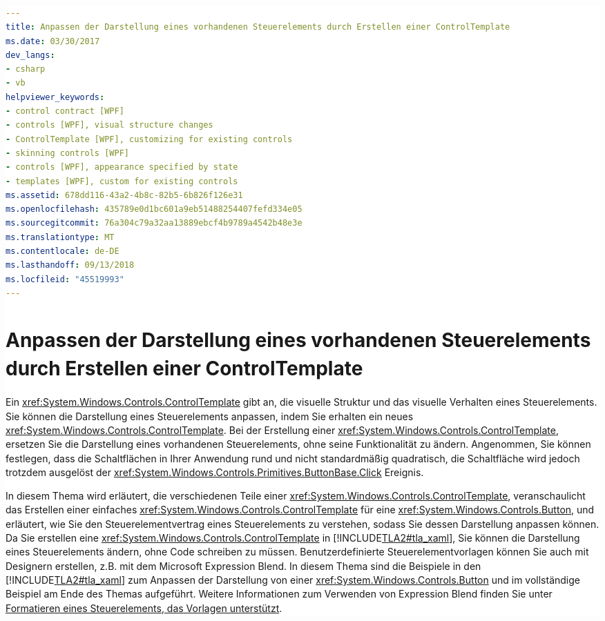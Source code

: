 ```yaml
---
title: Anpassen der Darstellung eines vorhandenen Steuerelements durch Erstellen einer ControlTemplate
ms.date: 03/30/2017
dev_langs:
- csharp
- vb
helpviewer_keywords:
- control contract [WPF]
- controls [WPF], visual structure changes
- ControlTemplate [WPF], customizing for existing controls
- skinning controls [WPF]
- controls [WPF], appearance specified by state
- templates [WPF], custom for existing controls
ms.assetid: 678dd116-43a2-4b8c-82b5-6b826f126e31
ms.openlocfilehash: 435789e0d1bc601a9eb51488254407fefd334e05
ms.sourcegitcommit: 76a304c79a32aa13889ebcf4b9789a4542b48e3e
ms.translationtype: MT
ms.contentlocale: de-DE
ms.lasthandoff: 09/13/2018
ms.locfileid: "45519993"
---
```

# <a name="customizing-the-appearance-of-an-existing-control-by-creating-a-controltemplate"></a>Anpassen der Darstellung eines vorhandenen Steuerelements durch Erstellen einer ControlTemplate
<a name="introduction"></a> Ein <xref:System.Windows.Controls.ControlTemplate> gibt an, die visuelle Struktur und das visuelle Verhalten eines Steuerelements. Sie können die Darstellung eines Steuerelements anpassen, indem Sie erhalten ein neues <xref:System.Windows.Controls.ControlTemplate>. Bei der Erstellung einer <xref:System.Windows.Controls.ControlTemplate>, ersetzen Sie die Darstellung eines vorhandenen Steuerelements, ohne seine Funktionalität zu ändern. Angenommen, Sie können festlegen, dass die Schaltflächen in Ihrer Anwendung rund und nicht standardmäßig quadratisch, die Schaltfläche wird jedoch trotzdem ausgelöst der <xref:System.Windows.Controls.Primitives.ButtonBase.Click> Ereignis.  
  
 In diesem Thema wird erläutert, die verschiedenen Teile einer <xref:System.Windows.Controls.ControlTemplate>, veranschaulicht das Erstellen einer einfaches <xref:System.Windows.Controls.ControlTemplate> für eine <xref:System.Windows.Controls.Button>, und erläutert, wie Sie den Steuerelementvertrag eines Steuerelements zu verstehen, sodass Sie dessen Darstellung anpassen können. Da Sie erstellen eine <xref:System.Windows.Controls.ControlTemplate> in [!INCLUDE[TLA2#tla_xaml](../../../../includes/tla2sharptla-xaml-md.md)], Sie können die Darstellung eines Steuerelements ändern, ohne Code schreiben zu müssen. Benutzerdefinierte Steuerelementvorlagen können Sie auch mit Designern erstellen, z.B. mit dem Microsoft Expression Blend. In diesem Thema sind die Beispiele in den [!INCLUDE[TLA2#tla_xaml](../../../../includes/tla2sharptla-xaml-md.md)] zum Anpassen der Darstellung von einer <xref:System.Windows.Controls.Button> und im vollständige Beispiel am Ende des Themas aufgeführt. Weitere Informationen zum Verwenden von Expression Blend finden Sie unter [Formatieren eines Steuerelements, das Vorlagen unterstützt](https://go.microsoft.com/fwlink/?LinkId=161153).  
  